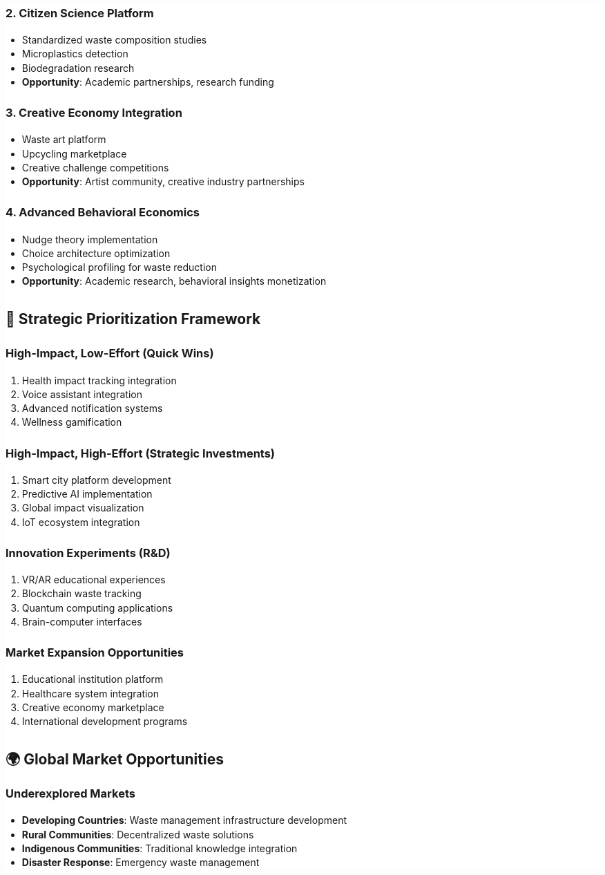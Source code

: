 ### 2. Citizen Science Platform
- Standardized waste composition studies
- Microplastics detection
- Biodegradation research
- **Opportunity**: Academic partnerships, research funding

### 3. Creative Economy Integration
- Waste art platform
- Upcycling marketplace
- Creative challenge competitions
- **Opportunity**: Artist community, creative industry partnerships

### 4. Advanced Behavioral Economics
- Nudge theory implementation
- Choice architecture optimization
- Psychological profiling for waste reduction
- **Opportunity**: Academic research, behavioral insights monetization

## 🎯 Strategic Prioritization Framework

### High-Impact, Low-Effort (Quick Wins)
1. Health impact tracking integration
2. Voice assistant integration
3. Advanced notification systems
4. Wellness gamification

### High-Impact, High-Effort (Strategic Investments)
1. Smart city platform development
2. Predictive AI implementation
3. Global impact visualization
4. IoT ecosystem integration

### Innovation Experiments (R&D)
1. VR/AR educational experiences
2. Blockchain waste tracking
3. Quantum computing applications
4. Brain-computer interfaces

### Market Expansion Opportunities
1. Educational institution platform
2. Healthcare system integration
3. Creative economy marketplace
4. International development programs

## 🌍 Global Market Opportunities

### Underexplored Markets
- **Developing Countries**: Waste management infrastructure development
- **Rural Communities**: Decentralized waste solutions
- **Indigenous Communities**: Traditional knowledge integration
- **Disaster Response**: Emergency waste management
